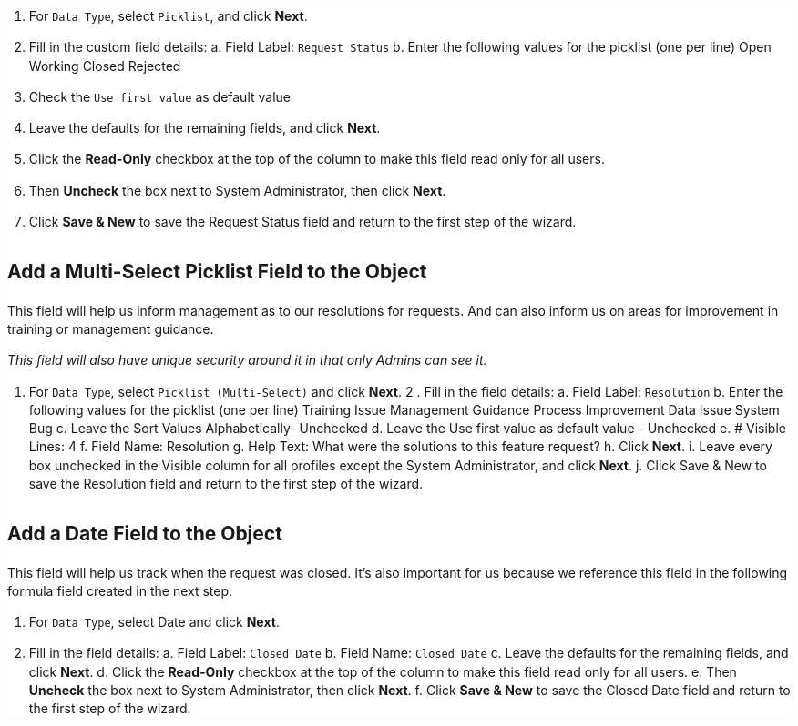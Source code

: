 1. For `Data Type`, select `Picklist`, and click **Next**.

2. Fill in the custom field details:
  a. Field Label: `Request Status`
  b. Enter the following values for the picklist (one per line)
     Open
     Working
     Closed
     Rejected
3. Check the `Use first value` as default value

4. Leave the defaults for the remaining fields, and click **Next**.

5. Click the **Read-Only** checkbox at the top of the column to make this field read only for all users.
6. Then **Uncheck** the box next to System Administrator, then click **Next**.

7. Click **Save & New** to save the Request Status field and return to the first step of the wizard.


## Add a Multi-Select Picklist Field to the Object
This field will help us inform management as to our resolutions for requests. And can also inform us on areas for improvement in training or management guidance.

_This field will also have unique security around it in that only Admins can see it._

1. For `Data Type`, select `Picklist (Multi-Select)` and click **Next**.
2 . Fill in the field details:
  a. Field Label: `Resolution`
  b. Enter the following values for the picklist (one per line)
     Training Issue
     Management Guidance
     Process Improvement
     Data Issue
     System Bug
  c. Leave the Sort Values Alphabetically- Unchecked
  d. Leave the Use first value as default value - Unchecked
  e. # Visible Lines: 4
  f. Field Name: Resolution
  g. Help Text: What were the solutions to this feature request?
  h. Click **Next**.
  i. Leave every box unchecked in the Visible column for all profiles except the System Administrator, and click **Next**.
  j. Click Save & New to save the Resolution field and return to the first step of the wizard.

## Add a Date Field to the Object
This field will help us track when the request was closed. It’s also important for us because we reference this field in the following formula field created in the next step.

1. For `Data Type`, select Date and click **Next**.

2. Fill in the field details:
  a. Field Label: `Closed Date`
  b. Field Name: `Closed_Date`
  c. Leave the defaults for the remaining fields, and click **Next**.
  d. Click the **Read-Only** checkbox at the top of the column to make this field read only for all users.
  e. Then **Uncheck** the box next to System Administrator, then click **Next**.
  f. Click **Save & New** to save the Closed Date field and return to the first step of the wizard.
